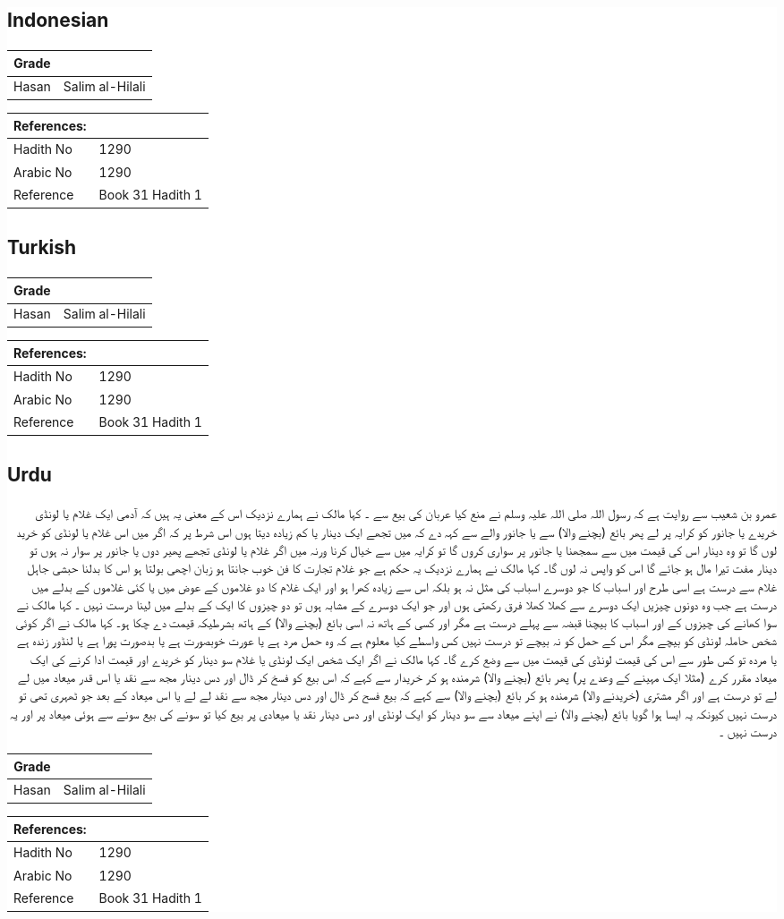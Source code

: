 ## Indonesian


<div dir="ltr" lang="id" style={{fontSize:'larger',backgroundColor:'#f8f9fa',padding:20}}>

</div>
<div style={{backgroundColor:'#f8f9fa',padding:20, marginBottom: 10}}><table> <thead> <tr> <th>Grade</th> <th></th> </tr> </thead> <tbody> <tr><td>Hasan</td><td>Salim al-Hilali</td></tr></tbody></table><table> <thead> <tr> <th>References:</th> <th></th> </tr> </thead> <tbody><tr><td>Hadith No</td><td>1290</td></tr><tr><td>Arabic No</td><td>1290</td></tr><tr><td>Reference</td><td>Book 31 Hadith 1</td></tr></tbody></table></div>

## Turkish


<div dir="ltr" lang="tr" style={{fontSize:'larger',backgroundColor:'#f8f9fa',padding:20}}>

</div>
<div style={{backgroundColor:'#f8f9fa',padding:20, marginBottom: 10}}><table> <thead> <tr> <th>Grade</th> <th></th> </tr> </thead> <tbody> <tr><td>Hasan</td><td>Salim al-Hilali</td></tr></tbody></table><table> <thead> <tr> <th>References:</th> <th></th> </tr> </thead> <tbody><tr><td>Hadith No</td><td>1290</td></tr><tr><td>Arabic No</td><td>1290</td></tr><tr><td>Reference</td><td>Book 31 Hadith 1</td></tr></tbody></table></div>

## Urdu


<div dir="rtl" lang="ur" style={{fontSize:'larger',backgroundColor:'#f8f9fa',padding:20}}>
عمرو بن شعیب سے روایت ہے کہ رسول اللہ صلی اللہ علیہ وسلم نے منع کیا عربان کی بیع سے ۔ کہا مالک نے ہمارے نزدیک اس کے معنی یہ ہیں کہ آدمی ایک غلام یا لونڈی خریدے یا جانور کو کرایہ پر لے پھر بائع (بچنے والا) سے یا جانور والے سے کہہ دے کہ میں تجھے ایک دینار یا کم زیادہ دیتا ہوں اس شرط پر کہ اگر میں اس غلام یا لونڈی کو خرید لوں گا تو وہ دینار اس کی قیمت میں سے سمجھنا یا جانور پر سواری کروں گا تو کرایہ میں سے خیال کرنا ورنہ میں اگر غلام یا لونڈی تجھے پھیر دوں یا جانور پر سوار نہ ہوں تو دینار مفت تیرا مال ہو جائے گا اس کو واپس نہ لوں گا۔ کہا مالک نے ہمارے نزدیک یہ حکم ہے جو غلام تجارت کا فن خوب جانتا ہو زبان اچھی بولتا ہو اس کا بدلنا حبشی جاہل غلام سے درست ہے اسی طرح اور اسباب کا جو دوسرے اسباب کی مثل نہ ہو بلکہ اس سے زیادہ کھرا ہو اور ایک غلام کا دو غلاموں کے عوض میں یا کئی غلاموں کے بدلے میں درست ہے جب وہ دونوں چیزیں ایک دوسرے سے کھلا کھلا فرق رکھتی ہوں اور جو ایک دوسرے کے مشابہ ہوں تو دو چیزوں کا ایک کے بدلے میں لینا درست نہیں ۔ کہا مالک نے سوا کھانے کی چیزوں کے اور اسباب کا بیچنا قبضہ سے پہلے درست ہے مگر اور کسی کے ہاتھ نہ اسی بائع (بچنے والا) کے ہاتھ بشرطیکہ قیمت دے چکا ہو۔ کہا مالک نے اگر کوئی شخص حاملہ لونڈی کو بیچے مگر اس کے حمل کو نہ بیچے تو درست نہیں کس واسطے کیا معلوم ہے کہ وہ حمل مرد ہے یا عورت خوبصورت ہے یا بدصورت پورا ہے یا لنڈور زندہ ہے یا مردہ تو کس طور سے اس کی قیمت لونڈی کی قیمت میں سے وضع کرے گا۔ کہا مالک نے اگر ایک شخص ایک لونڈی یا غلام سو دینار کو خریدے اور قیمت ادا کرنے کی ایک میعاد مقرر کرے (مثلا ایک مہینے کے وعدے پر) پھر بائع (بچنے والا) شرمندہ ہو کر خریدار سے کہے کہ اس بیع کو فسخ کر ڈال اور دس دینار مجھ سے نقد یا اس قدر میعاد میں لے لے تو درست ہے اور اگر مشتری (خریدنے والا) شرمندہ ہو کر بائع (بچنے والا) سے کہے کہ بیع فسح کر ڈال اور دس دینار مجھ سے نقد لے لے یا اس میعاد کے بعد جو ٹھہری تھی تو درست نہیں کیونکہ یہ ایسا ہوا گویا بائع (بچنے والا) نے اپنے میعاد سے سو دینار کو ایک لونڈی اور دس دینار نقد یا میعادی پر بیع کیا تو سونے کی بیع سونے سے ہوئی میعاد پر اور یہ درست نہیں ۔
</div>
<div style={{backgroundColor:'#f8f9fa',padding:20, marginBottom: 10}}><table> <thead> <tr> <th>Grade</th> <th></th> </tr> </thead> <tbody> <tr><td>Hasan</td><td>Salim al-Hilali</td></tr></tbody></table><table> <thead> <tr> <th>References:</th> <th></th> </tr> </thead> <tbody><tr><td>Hadith No</td><td>1290</td></tr><tr><td>Arabic No</td><td>1290</td></tr><tr><td>Reference</td><td>Book 31 Hadith 1</td></tr></tbody></table></div>